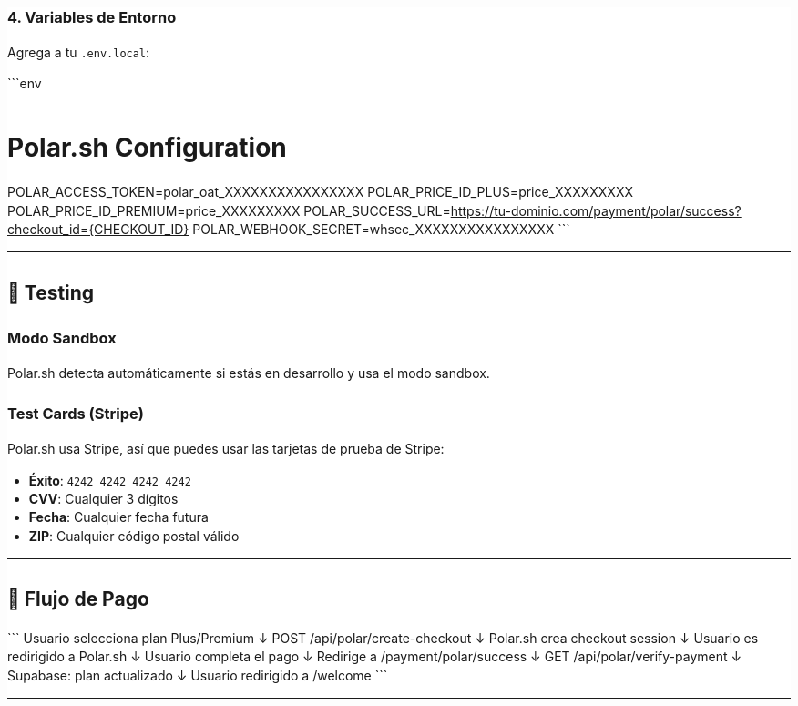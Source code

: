 ### 4. Variables de Entorno

Agrega a tu `.env.local`:

\`\`\`env
# Polar.sh Configuration
POLAR_ACCESS_TOKEN=polar_oat_XXXXXXXXXXXXXXXX
POLAR_PRICE_ID_PLUS=price_XXXXXXXXX
POLAR_PRICE_ID_PREMIUM=price_XXXXXXXXX
POLAR_SUCCESS_URL=https://tu-dominio.com/payment/polar/success?checkout_id={CHECKOUT_ID}
POLAR_WEBHOOK_SECRET=whsec_XXXXXXXXXXXXXXXX
\`\`\`

---

## 🧪 Testing

### Modo Sandbox

Polar.sh detecta automáticamente si estás en desarrollo y usa el modo sandbox.

### Test Cards (Stripe)

Polar.sh usa Stripe, así que puedes usar las tarjetas de prueba de Stripe:

- **Éxito**: `4242 4242 4242 4242`
- **CVV**: Cualquier 3 dígitos
- **Fecha**: Cualquier fecha futura
- **ZIP**: Cualquier código postal válido

---

## 🔄 Flujo de Pago

\`\`\`
Usuario selecciona plan Plus/Premium
    ↓
POST /api/polar/create-checkout
    ↓
Polar.sh crea checkout session
    ↓
Usuario es redirigido a Polar.sh
    ↓
Usuario completa el pago
    ↓
Redirige a /payment/polar/success
    ↓
GET /api/polar/verify-payment
    ↓
Supabase: plan actualizado
    ↓
Usuario redirigido a /welcome
\`\`\`

---